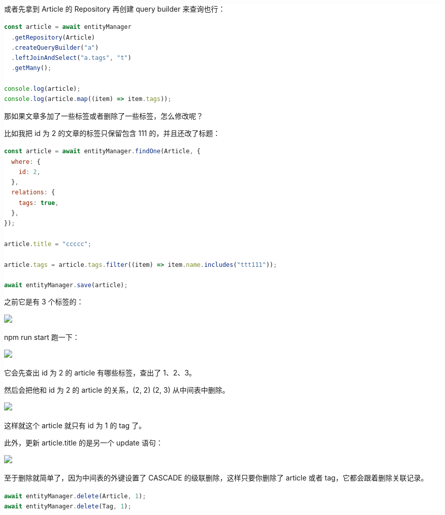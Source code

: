 或者先拿到 Article 的 Repository 再创建 query builder 来查询也行：

```javascript
const article = await entityManager
  .getRepository(Article)
  .createQueryBuilder("a")
  .leftJoinAndSelect("a.tags", "t")
  .getMany();

console.log(article);
console.log(article.map((item) => item.tags));
```

那如果文章多加了一些标签或者删除了一些标签，怎么修改呢？

比如我把 id 为 2 的文章的标签只保留包含 111 的，并且还改了标题：

```javascript
const article = await entityManager.findOne(Article, {
  where: {
    id: 2,
  },
  relations: {
    tags: true,
  },
});

article.title = "ccccc";

article.tags = article.tags.filter((item) => item.name.includes("ttt111"));

await entityManager.save(article);
```

之前它是有 3 个标签的：

![](//liushuaiyang.oss-cn-shanghai.aliyuncs.com/nest-docs/image/第47章-20.png)

npm run start 跑一下：

![](//liushuaiyang.oss-cn-shanghai.aliyuncs.com/nest-docs/image/第47章-21.png)

它会先查出 id 为 2 的 article 有哪些标签，查出了 1、2、3。

然后会把他和 id 为 2 的 article 的关系，(2, 2) (2, 3) 从中间表中删除。

![](//liushuaiyang.oss-cn-shanghai.aliyuncs.com/nest-docs/image/第47章-22.png)

这样就这个 article 就只有 id 为 1 的 tag 了。

此外，更新 article.title 的是另一个 update 语句：

![](//liushuaiyang.oss-cn-shanghai.aliyuncs.com/nest-docs/image/第47章-23.png)

至于删除就简单了，因为中间表的外键设置了 CASCADE 的级联删除，这样只要你删除了 article 或者 tag，它都会跟着删除关联记录。

```javascript
await entityManager.delete(Article, 1);
await entityManager.delete(Tag, 1);
```
